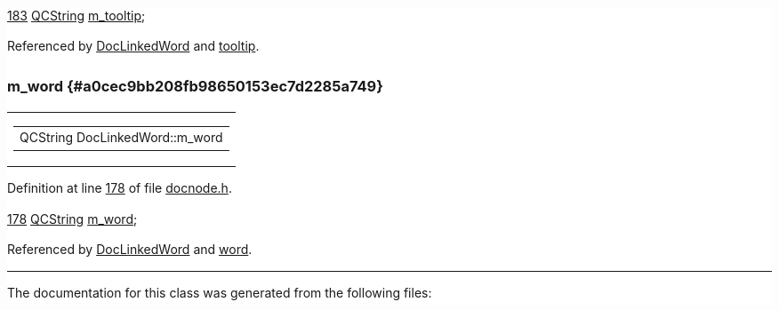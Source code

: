 <div class="doxyProgramListing">

<div class="doxyCodeLine"><span class="doxyLineNumber"><a href="#add1480d98568c049f95f0f756346ebcd">183</a></span><span class="doxyLineContent"><span class="doxyHighlight">    <a href="/web-doxygen/docs/api/classes/qcstring">QCString</a>  <a href="#add1480d98568c049f95f0f756346ebcd">m_tooltip</a>;</span></span></div>

</div>


Referenced by <a href="#ad636f00281915e51f6b265af42fa8dec">DocLinkedWord</a> and <a href="#aff9702f0cf6d229a6eebf14352636a5f">tooltip</a>.
</div>
</div>

### m&#95;word {#a0cec9bb208fb98650153ec7d2285a749}

<div class="doxyMemberItem">
<div class="doxyMemberProto">
<table class="doxyMemberLabels">
<tr class="doxyMemberLabels">
<td class="doxyMemberLabelsLeft">
<table class="doxyMemberName">
<tr>
<td class="doxyMemberName">QCString DocLinkedWord::m_word</td>
</tr>
</table>
</td>
</tr>
</table>
</div>
<div class="doxyMemberDoc">


<p>Definition at line <a href="/web-doxygen/docs/api/files/src/docnode-h/#l00178">178</a> of file <a href="/web-doxygen/docs/api/files/src/docnode-h">docnode.h</a>.</p>

<div class="doxyProgramListing">

<div class="doxyCodeLine"><span class="doxyLineNumber"><a href="#a0cec9bb208fb98650153ec7d2285a749">178</a></span><span class="doxyLineContent"><span class="doxyHighlight">    <a href="/web-doxygen/docs/api/classes/qcstring">QCString</a>  <a href="#a0cec9bb208fb98650153ec7d2285a749">m_word</a>;</span></span></div>

</div>


Referenced by <a href="#ad636f00281915e51f6b265af42fa8dec">DocLinkedWord</a> and <a href="#a99a9908a9068fadb25871975cc41a507">word</a>.
</div>
</div>

</div>

<hr/>

<p>The documentation for this class was generated from the following files:</p>
